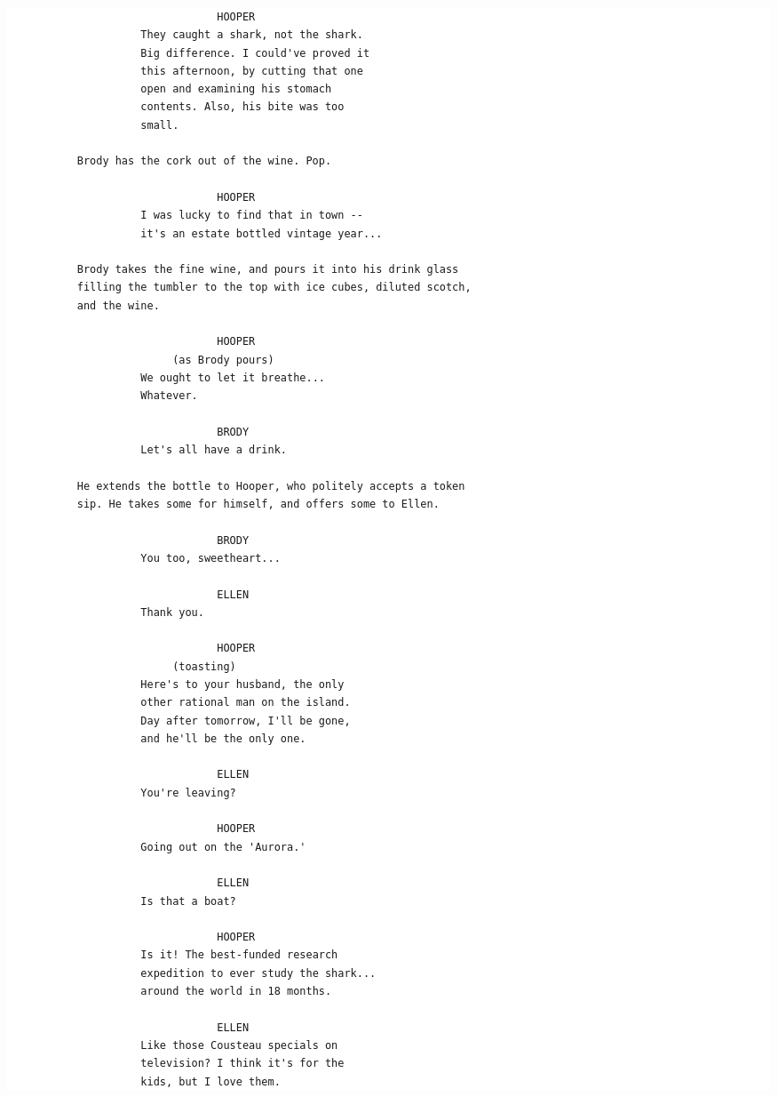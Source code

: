                                      HOOPER
                         They caught a shark, not the shark. 
                         Big difference. I could've proved it 
                         this afternoon, by cutting that one 
                         open and examining his stomach 
                         contents. Also, his bite was too 
                         small.

               Brody has the cork out of the wine. Pop.

                                     HOOPER
                         I was lucky to find that in town -- 
                         it's an estate bottled vintage year...

               Brody takes the fine wine, and pours it into his drink glass 
               filling the tumbler to the top with ice cubes, diluted scotch, 
               and the wine.

                                     HOOPER
                              (as Brody pours)
                         We ought to let it breathe... 
                         Whatever.

                                     BRODY
                         Let's all have a drink.

               He extends the bottle to Hooper, who politely accepts a token 
               sip. He takes some for himself, and offers some to Ellen.

                                     BRODY
                         You too, sweetheart...

                                     ELLEN
                         Thank you.

                                     HOOPER
                              (toasting)
                         Here's to your husband, the only 
                         other rational man on the island. 
                         Day after tomorrow, I'll be gone, 
                         and he'll be the only one.

                                     ELLEN
                         You're leaving?

                                     HOOPER
                         Going out on the 'Aurora.'

                                     ELLEN
                         Is that a boat?

                                     HOOPER
                         Is it! The best-funded research 
                         expedition to ever study the shark... 
                         around the world in 18 months.

                                     ELLEN
                         Like those Cousteau specials on 
                         television? I think it's for the 
                         kids, but I love them.
